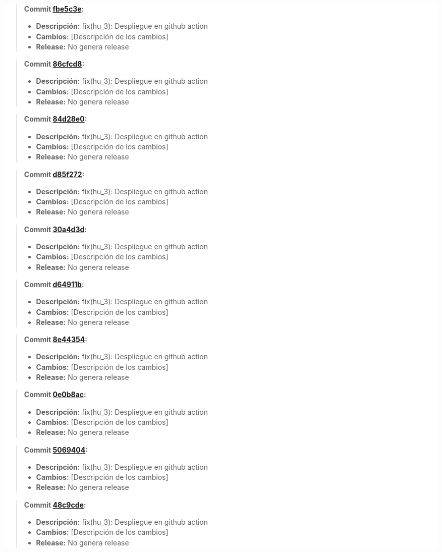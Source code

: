 
> **Commit [fbe5c3e](https://github.com/DanielContrerasAladro/Alacena/commit/fbe5c3e):**
> - **Descripción:** fix(hu_3): Despliegue en github action
> - **Cambios:** [Descripción de los cambios]
> - **Release:** No genera release


> **Commit [86cfcd8](https://github.com/DanielContrerasAladro/Alacena/commit/86cfcd8):**
> - **Descripción:** fix(hu_3): Despliegue en github action
> - **Cambios:** [Descripción de los cambios]
> - **Release:** No genera release


> **Commit [84d28e0](https://github.com/DanielContrerasAladro/Alacena/commit/84d28e0):**
> - **Descripción:** fix(hu_3): Despliegue en github action
> - **Cambios:** [Descripción de los cambios]
> - **Release:** No genera release


> **Commit [d85f272](https://github.com/DanielContrerasAladro/Alacena/commit/d85f272):**
> - **Descripción:** fix(hu_3): Despliegue en github action
> - **Cambios:** [Descripción de los cambios]
> - **Release:** No genera release


> **Commit [30a4d3d](https://github.com/DanielContrerasAladro/Alacena/commit/30a4d3d):**
> - **Descripción:** fix(hu_3): Despliegue en github action
> - **Cambios:** [Descripción de los cambios]
> - **Release:** No genera release


> **Commit [d64911b](https://github.com/DanielContrerasAladro/Alacena/commit/d64911b):**
> - **Descripción:** fix(hu_3): Despliegue en github action
> - **Cambios:** [Descripción de los cambios]
> - **Release:** No genera release


> **Commit [8e44354](https://github.com/DanielContrerasAladro/Alacena/commit/8e44354):**
> - **Descripción:** fix(hu_3): Despliegue en github action
> - **Cambios:** [Descripción de los cambios]
> - **Release:** No genera release


> **Commit [0e0b8ac](https://github.com/DanielContrerasAladro/Alacena/commit/0e0b8ac):**
> - **Descripción:** fix(hu_3): Despliegue en github action
> - **Cambios:** [Descripción de los cambios]
> - **Release:** No genera release


> **Commit [5069404](https://github.com/DanielContrerasAladro/Alacena/commit/5069404):**
> - **Descripción:** fix(hu_3): Despliegue en github action
> - **Cambios:** [Descripción de los cambios]
> - **Release:** No genera release


> **Commit [48c9cde](https://github.com/DanielContrerasAladro/Alacena/commit/48c9cde):**
> - **Descripción:** fix(hu_3): Despliegue en github action
> - **Cambios:** [Descripción de los cambios]
> - **Release:** No genera release

